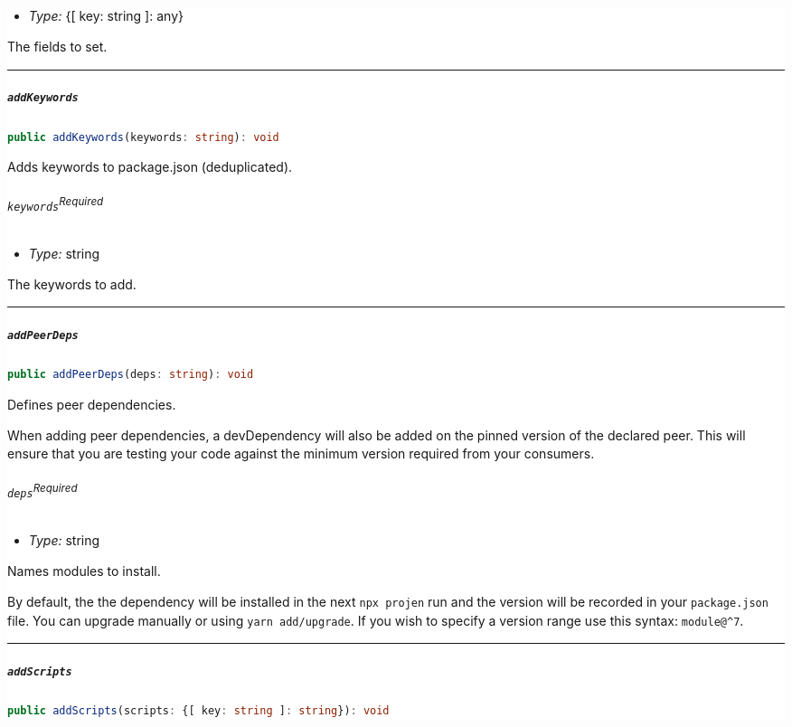 - *Type:* {[ key: string ]: any}

The fields to set.

---

##### `addKeywords` <a name="addKeywords" id="@skeptools/skep-plugin-project.SkepPluginProject.addKeywords"></a>

```typescript
public addKeywords(keywords: string): void
```

Adds keywords to package.json (deduplicated).

###### `keywords`<sup>Required</sup> <a name="keywords" id="@skeptools/skep-plugin-project.SkepPluginProject.addKeywords.parameter.keywords"></a>

- *Type:* string

The keywords to add.

---

##### `addPeerDeps` <a name="addPeerDeps" id="@skeptools/skep-plugin-project.SkepPluginProject.addPeerDeps"></a>

```typescript
public addPeerDeps(deps: string): void
```

Defines peer dependencies.

When adding peer dependencies, a devDependency will also be added on the
pinned version of the declared peer. This will ensure that you are testing
your code against the minimum version required from your consumers.

###### `deps`<sup>Required</sup> <a name="deps" id="@skeptools/skep-plugin-project.SkepPluginProject.addPeerDeps.parameter.deps"></a>

- *Type:* string

Names modules to install.

By default, the the dependency will
be installed in the next `npx projen` run and the version will be recorded
in your `package.json` file. You can upgrade manually or using `yarn
add/upgrade`. If you wish to specify a version range use this syntax:
`module@^7`.

---

##### `addScripts` <a name="addScripts" id="@skeptools/skep-plugin-project.SkepPluginProject.addScripts"></a>

```typescript
public addScripts(scripts: {[ key: string ]: string}): void
```

